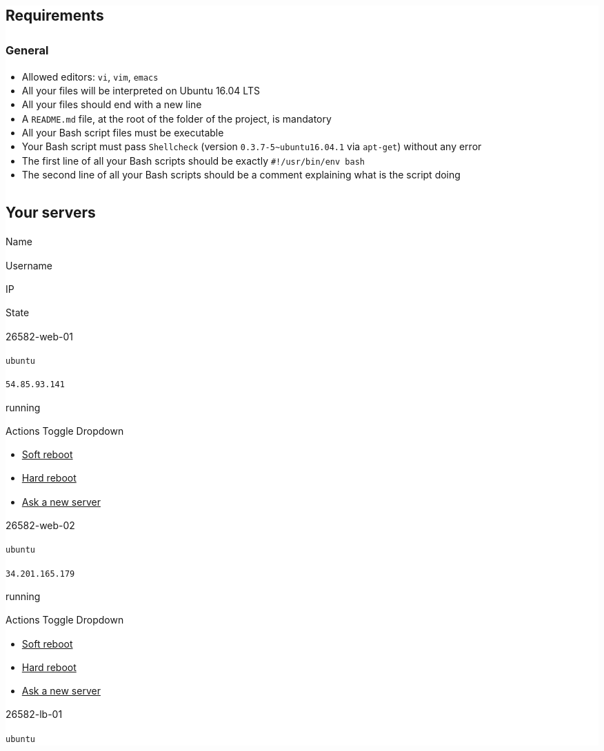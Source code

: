 Requirements
------------

### General

*   Allowed editors: `vi`, `vim`, `emacs`
*   All your files will be interpreted on Ubuntu 16.04 LTS
*   All your files should end with a new line
*   A `README.md` file, at the root of the folder of the project, is mandatory
*   All your Bash script files must be executable
*   Your Bash script must pass `Shellcheck` (version `0.3.7-5~ubuntu16.04.1` via `apt-get`) without any error
*   The first line of all your Bash scripts should be exactly `#!/usr/bin/env bash`
*   The second line of all your Bash scripts should be a comment explaining what is the script doing

Your servers
------------

Name

Username

IP

State

26582-web-01

`ubuntu`

`54.85.93.141`

running

Actions Toggle Dropdown

*   [Soft reboot](/servers/9669/soft_reboot)
*   [Hard reboot](/servers/9669/hard_reboot)

*   [Ask a new server](/servers/9669/ask_new)

26582-web-02

`ubuntu`

`34.201.165.179`

running

Actions Toggle Dropdown

*   [Soft reboot](/servers/10704/soft_reboot)
*   [Hard reboot](/servers/10704/hard_reboot)

*   [Ask a new server](/servers/10704/ask_new)

26582-lb-01

`ubuntu`
